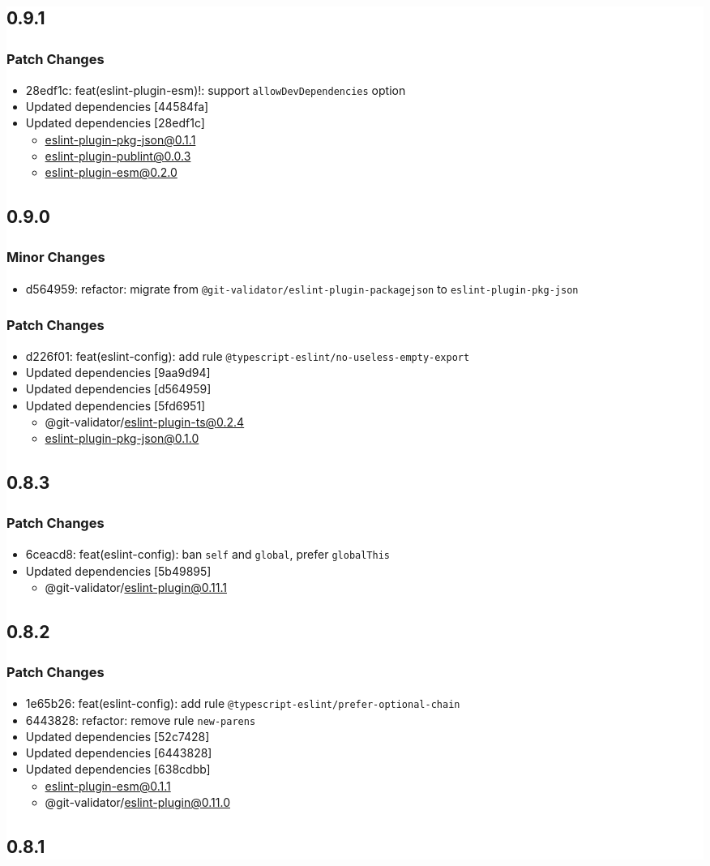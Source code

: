 ## 0.9.1

### Patch Changes

- 28edf1c: feat(eslint-plugin-esm)!: support `allowDevDependencies` option
- Updated dependencies [44584fa]
- Updated dependencies [28edf1c]
  - eslint-plugin-pkg-json@0.1.1
  - eslint-plugin-publint@0.0.3
  - eslint-plugin-esm@0.2.0

## 0.9.0

### Minor Changes

- d564959: refactor: migrate from `@git-validator/eslint-plugin-packagejson` to `eslint-plugin-pkg-json`

### Patch Changes

- d226f01: feat(eslint-config): add rule `@typescript-eslint/no-useless-empty-export`
- Updated dependencies [9aa9d94]
- Updated dependencies [d564959]
- Updated dependencies [5fd6951]
  - @git-validator/eslint-plugin-ts@0.2.4
  - eslint-plugin-pkg-json@0.1.0

## 0.8.3

### Patch Changes

- 6ceacd8: feat(eslint-config): ban `self` and `global`, prefer `globalThis`
- Updated dependencies [5b49895]
  - @git-validator/eslint-plugin@0.11.1

## 0.8.2

### Patch Changes

- 1e65b26: feat(eslint-config): add rule `@typescript-eslint/prefer-optional-chain`
- 6443828: refactor: remove rule `new-parens`
- Updated dependencies [52c7428]
- Updated dependencies [6443828]
- Updated dependencies [638cdbb]
  - eslint-plugin-esm@0.1.1
  - @git-validator/eslint-plugin@0.11.0

## 0.8.1
